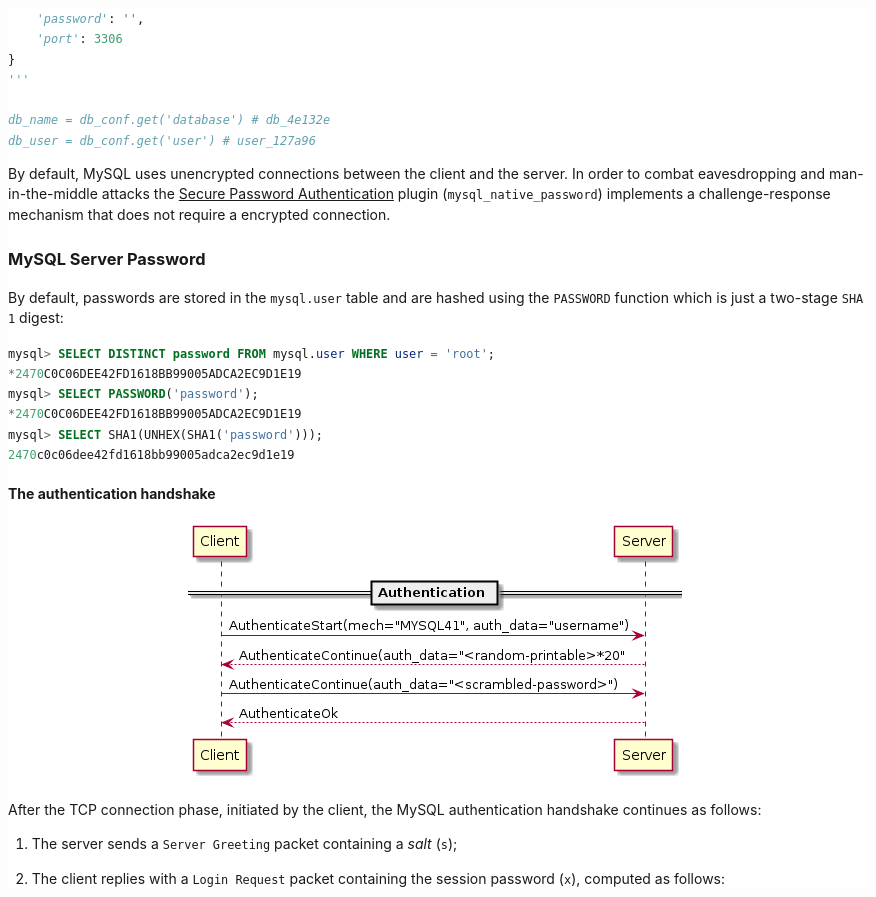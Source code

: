 ```python
	'password': '',
	'port': 3306
}
'''

db_name = db_conf.get('database') # db_4e132e
db_user = db_conf.get('user') # user_127a96
```

By default, MySQL uses unencrypted connections between the client and the server. In order to combat eavesdropping and man-in-the-middle attacks the [Secure Password Authentication](https://dev.mysql.com/doc/internals/en/secure-password-authentication.html) plugin (`mysql_native_password`) implements a challenge-response mechanism that does not require a encrypted connection.

### MySQL Server Password

By default, passwords are stored in the `mysql.user` table and are hashed using the `PASSWORD` function which is just a two-stage `SHA1` digest:

```sql
mysql> SELECT DISTINCT password FROM mysql.user WHERE user = 'root';
*2470C0C06DEE42FD1618BB99005ADCA2EC9D1E19
mysql> SELECT PASSWORD('password');
*2470C0C06DEE42FD1618BB99005ADCA2EC9D1E19
mysql> SELECT SHA1(UNHEX(SHA1('password')));
2470c0c06dee42fd1618bb99005adca2ec9d1e19
```

#### The authentication handshake

<p align='center'>  
  <img src='assets/mysql_secure_authentication.png'>
</p>

After the TCP connection phase, initiated by the client, the MySQL
authentication handshake continues as follows:

1. The server sends a `Server Greeting` packet containing a *salt* (`s`);

2. The client replies with a `Login Request` packet containing the session
   password (`x`), computed as follows:
